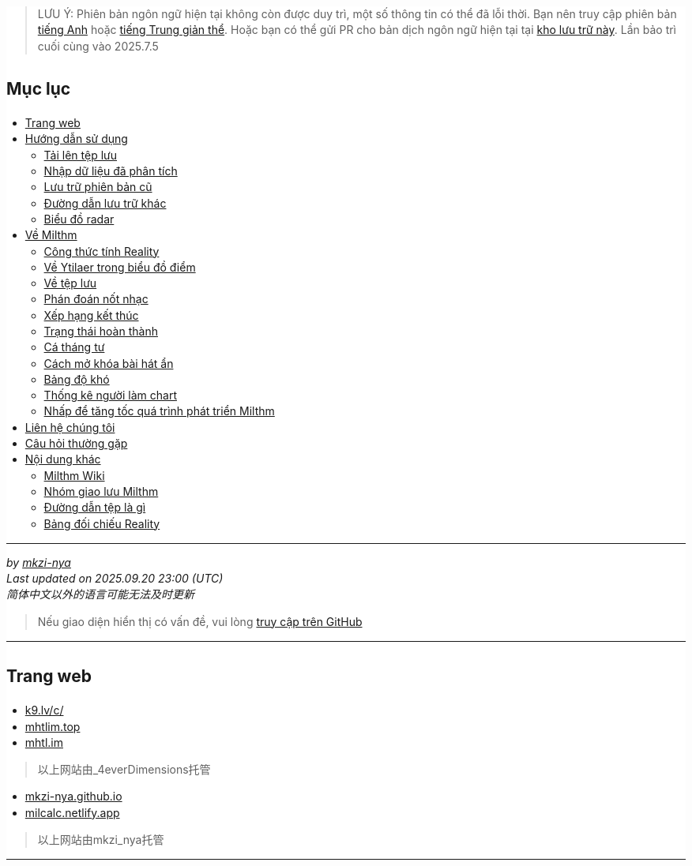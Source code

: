 > LƯU Ý: Phiên bản ngôn ngữ hiện tại không còn được duy trì, một số thông tin có thể đã lỗi thời. Bạn nên truy cập phiên bản [tiếng Anh](?lang=en) hoặc [tiếng Trung giản thể](?lang=zh).
Hoặc bạn có thể gửi PR cho bản dịch ngôn ngữ hiện tại tại [kho lưu trữ này](https://github.com/mkzi-nya/milthm-calculator-web/tree/main/usage/%E8%AF%B4%E6%98%8E%E7%BC%96%E8%BE%91).
  Lần bảo trì cuối cùng vào 2025.7.5  
  
## Mục lục

- [Trang web](#trang-web)
- [Hướng dẫn sử dụng](#hướng-dẫn-sử-dụng)
  - [Tải lên tệp lưu](#tải-lên-tệp-lưu)
  - [Nhập dữ liệu đã phân tích](#nhập-dữ-liệu-đã-phân-tích)
  - [Lưu trữ phiên bản cũ](#lưu-trữ-phiên-bản-cũ)
  - [Đường dẫn lưu trữ khác](#đường-dẫn-lưu-trữ-khác)
  - [Biểu đồ radar](#biểu-đồ-radar)
- [Về Milthm](#về-milthm)
  - [Công thức tính Reality](#công-thức-tính-reality)
  - [Về Ytilaer trong biểu đồ điểm](#về-ytilaer-trong-biểu-đồ-điểm)
  - [Về tệp lưu](#về-tệp-lưu)
  - [Phán đoán nốt nhạc](#phán-đoán-nốt-nhạc)
  - [Xếp hạng kết thúc](#xếp-hạng-kết-thúc)
  - [Trạng thái hoàn thành](#trạng-thái-hoàn-thành)
  - [Cá tháng tư](#cá-tháng-tư)
  - [Cách mở khóa bài hát ẩn](#cách-mở-khóa-bài-hát-ẩn)
  - [Bảng độ khó](#bảng-độ-khó)
  - [Thống kê người làm chart](#thống-kê-người-làm-chart)
  - [Nhấp để tăng tốc quá trình phát triển Milthm](#nhấp-để-tăng-tốc-quá-trình-phát-triển-milthm)
- [Liên hệ chúng tôi](#liên-hệ-chúng-tôi)
- [Câu hỏi thường gặp](#câu-hỏi-thường-gặp)
- [Nội dung khác](#nội-dung-khác)
  - [Milthm Wiki](#milthm-wiki)
  - [Nhóm giao lưu Milthm](#nhóm-giao-lưu-milthm)
  - [Đường dẫn tệp là gì](#đường-dẫn-tệp-là-gì)
  - [Bảng đối chiếu Reality](#bảng-đối-chiếu-reality)

---

_by [mkzi-nya](https://mkzi-nya.github.io)_  
_Last updated on 2025.09.20 23:00 (UTC)_  
_简体中文以外的语言可能无法及时更新_

> Nếu giao diện hiển thị có vấn đề, vui lòng [truy cập trên GitHub](https://github.com/mkzi-nya/milthm-calculator-web/blob/main/usage/usage_zh.md)

---

## Trang web

- [k9.lv/c/](htt://k9.lv/c/)
- [mhtlim.top](https://mhtlim.top/)
- [mhtl.im](https://mhtl.im)
> 以上网站由_4everDimensions托管
- [mkzi-nya.github.io](https://mkzi-nya.github.io/milthm-calculator-web/)
- [milcalc.netlify.app](https://milcalc.netlify.app/)
> 以上网站由mkzi_nya托管

---